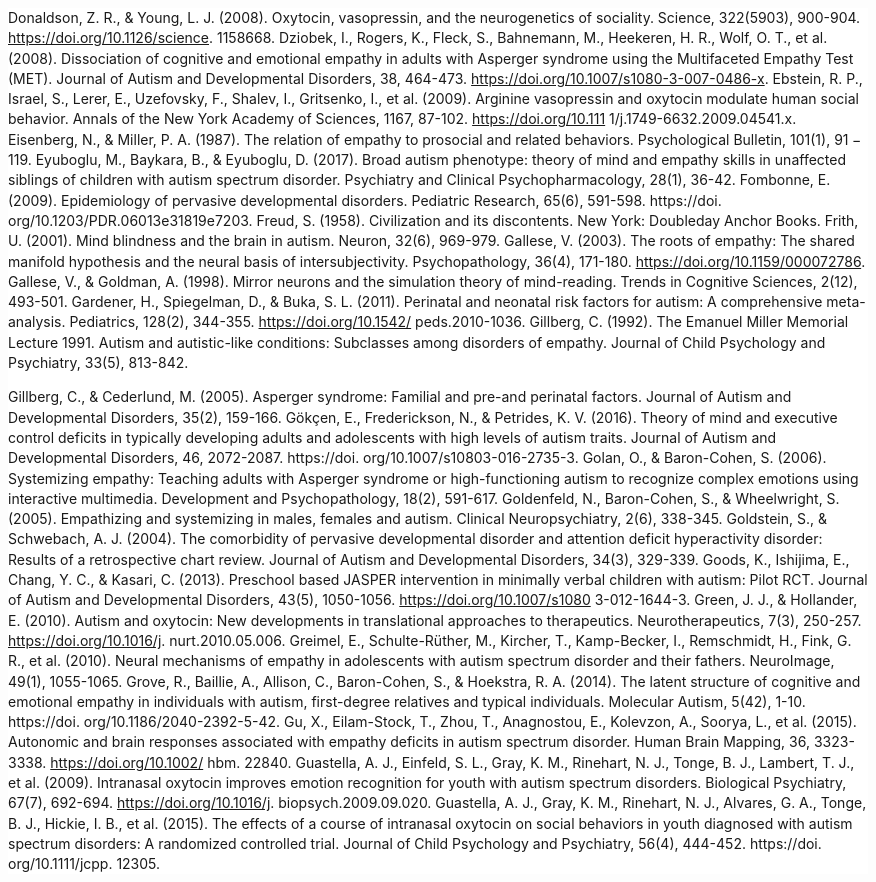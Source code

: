 Donaldson, Z. R., \& Young, L. J. (2008). Oxytocin, vasopressin, and the neurogenetics of sociality. Science, 322(5903), 900-904. https://doi.org/10.1126/science. 1158668.
Dziobek, I., Rogers, K., Fleck, S., Bahnemann, M., Heekeren, H. R., Wolf, O. T., et al. (2008). Dissociation of cognitive and emotional empathy in adults with Asperger syndrome using the Multifaceted Empathy Test (MET). Journal of Autism and Developmental Disorders, 38, 464-473. https://doi.org/10.1007/s1080-3-007-0486-x.
Ebstein, R. P., Israel, S., Lerer, E., Uzefovsky, F., Shalev, I., Gritsenko, I., et al. (2009). Arginine vasopressin and oxytocin modulate human social behavior. Annals of the New York Academy of Sciences, 1167, 87-102. https://doi.org/10.111 1/j.1749-6632.2009.04541.x.
Eisenberg, N., \& Miller, P. A. (1987). The relation of empathy to prosocial and related behaviors. Psychological Bulletin, 101(1), $91-119$.
Eyuboglu, M., Baykara, B., \& Eyuboglu, D. (2017). Broad autism phenotype: theory of mind and empathy skills in unaffected siblings of children with autism spectrum disorder. Psychiatry and Clinical Psychopharmacology, 28(1), 36-42.
Fombonne, E. (2009). Epidemiology of pervasive developmental disorders. Pediatric Research, 65(6), 591-598. https://doi. org/10.1203/PDR.06013e31819e7203.
Freud, S. (1958). Civilization and its discontents. New York: Doubleday Anchor Books.
Frith, U. (2001). Mind blindness and the brain in autism. Neuron, 32(6), 969-979.
Gallese, V. (2003). The roots of empathy: The shared manifold hypothesis and the neural basis of intersubjectivity. Psychopathology, 36(4), 171-180. https://doi.org/10.1159/000072786.
Gallese, V., \& Goldman, A. (1998). Mirror neurons and the simulation theory of mind-reading. Trends in Cognitive Sciences, 2(12), 493-501.
Gardener, H., Spiegelman, D., \& Buka, S. L. (2011). Perinatal and neonatal risk factors for autism: A comprehensive meta-analysis. Pediatrics, 128(2), 344-355. https://doi.org/10.1542/ peds.2010-1036.
Gillberg, C. (1992). The Emanuel Miller Memorial Lecture 1991. Autism and autistic-like conditions: Subclasses among disorders of empathy. Journal of Child Psychology and Psychiatry, 33(5), 813-842.

Gillberg, C., \& Cederlund, M. (2005). Asperger syndrome: Familial and pre-and perinatal factors. Journal of Autism and Developmental Disorders, 35(2), 159-166.
Gökçen, E., Frederickson, N., \& Petrides, K. V. (2016). Theory of mind and executive control deficits in typically developing adults and adolescents with high levels of autism traits. Journal of Autism and Developmental Disorders, 46, 2072-2087. https://doi. org/10.1007/s10803-016-2735-3.
Golan, O., \& Baron-Cohen, S. (2006). Systemizing empathy: Teaching adults with Asperger syndrome or high-functioning autism to recognize complex emotions using interactive multimedia. Development and Psychopathology, 18(2), 591-617.
Goldenfeld, N., Baron-Cohen, S., \& Wheelwright, S. (2005). Empathizing and systemizing in males, females and autism. Clinical Neuropsychiatry, 2(6), 338-345.
Goldstein, S., \& Schwebach, A. J. (2004). The comorbidity of pervasive developmental disorder and attention deficit hyperactivity disorder: Results of a retrospective chart review. Journal of Autism and Developmental Disorders, 34(3), 329-339.
Goods, K., Ishijima, E., Chang, Y. C., \& Kasari, C. (2013). Preschool based JASPER intervention in minimally verbal children with autism: Pilot RCT. Journal of Autism and Developmental Disorders, 43(5), 1050-1056. https://doi.org/10.1007/s1080 3-012-1644-3.
Green, J. J., \& Hollander, E. (2010). Autism and oxytocin: New developments in translational approaches to therapeutics. Neurotherapeutics, 7(3), 250-257. https://doi.org/10.1016/j. nurt.2010.05.006.
Greimel, E., Schulte-Rüther, M., Kircher, T., Kamp-Becker, I., Remschmidt, H., Fink, G. R., et al. (2010). Neural mechanisms of empathy in adolescents with autism spectrum disorder and their fathers. NeuroImage, 49(1), 1055-1065.
Grove, R., Baillie, A., Allison, C., Baron-Cohen, S., \& Hoekstra, R. A. (2014). The latent structure of cognitive and emotional empathy in individuals with autism, first-degree relatives and typical individuals. Molecular Autism, 5(42), 1-10. https://doi. org/10.1186/2040-2392-5-42.
Gu, X., Eilam-Stock, T., Zhou, T., Anagnostou, E., Kolevzon, A., Soorya, L., et al. (2015). Autonomic and brain responses associated with empathy deficits in autism spectrum disorder. Human Brain Mapping, 36, 3323-3338. https://doi.org/10.1002/ hbm. 22840.
Guastella, A. J., Einfeld, S. L., Gray, K. M., Rinehart, N. J., Tonge, B. J., Lambert, T. J., et al. (2009). Intranasal oxytocin improves emotion recognition for youth with autism spectrum disorders. Biological Psychiatry, 67(7), 692-694. https://doi.org/10.1016/j. biopsych.2009.09.020.
Guastella, A. J., Gray, K. M., Rinehart, N. J., Alvares, G. A., Tonge, B. J., Hickie, I. B., et al. (2015). The effects of a course of intranasal oxytocin on social behaviors in youth diagnosed with autism spectrum disorders: A randomized controlled trial. Journal of Child Psychology and Psychiatry, 56(4), 444-452. https://doi. org/10.1111/jcpp. 12305.